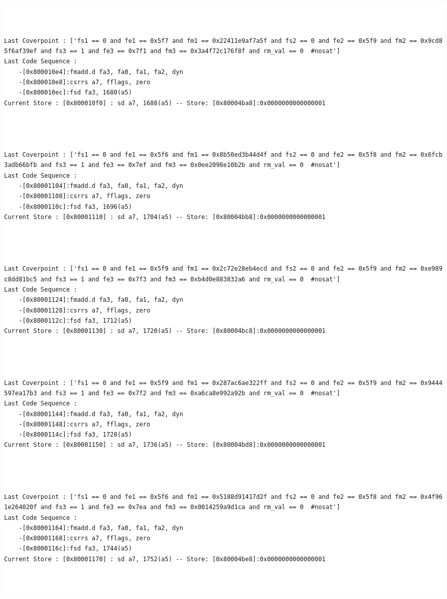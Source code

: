 ```



Last Coverpoint : ['fs1 == 0 and fe1 == 0x5f7 and fm1 == 0x22411e9af7a5f and fs2 == 0 and fe2 == 0x5f9 and fm2 == 0x9cd85f6af39ef and fs3 == 1 and fe3 == 0x7f1 and fm3 == 0x3a4f72c176f8f and rm_val == 0  #nosat']
Last Code Sequence : 
	-[0x800010e4]:fmadd.d fa3, fa0, fa1, fa2, dyn
	-[0x800010e8]:csrrs a7, fflags, zero
	-[0x800010ec]:fsd fa3, 1680(a5)
Current Store : [0x800010f0] : sd a7, 1688(a5) -- Store: [0x80004ba8]:0x0000000000000001




Last Coverpoint : ['fs1 == 0 and fe1 == 0x5f6 and fm1 == 0x8b50ed3b44d4f and fs2 == 0 and fe2 == 0x5f8 and fm2 == 0x6fcb3adb66bfb and fs3 == 1 and fe3 == 0x7ef and fm3 == 0x0ee2098e10b2b and rm_val == 0  #nosat']
Last Code Sequence : 
	-[0x80001104]:fmadd.d fa3, fa0, fa1, fa2, dyn
	-[0x80001108]:csrrs a7, fflags, zero
	-[0x8000110c]:fsd fa3, 1696(a5)
Current Store : [0x80001110] : sd a7, 1704(a5) -- Store: [0x80004bb8]:0x0000000000000001




Last Coverpoint : ['fs1 == 0 and fe1 == 0x5f9 and fm1 == 0x2c72e28eb4ecd and fs2 == 0 and fe2 == 0x5f9 and fm2 == 0xe989c8dd81bc5 and fs3 == 1 and fe3 == 0x7f3 and fm3 == 0xb4d0e883832a6 and rm_val == 0  #nosat']
Last Code Sequence : 
	-[0x80001124]:fmadd.d fa3, fa0, fa1, fa2, dyn
	-[0x80001128]:csrrs a7, fflags, zero
	-[0x8000112c]:fsd fa3, 1712(a5)
Current Store : [0x80001130] : sd a7, 1720(a5) -- Store: [0x80004bc8]:0x0000000000000001




Last Coverpoint : ['fs1 == 0 and fe1 == 0x5f9 and fm1 == 0x287ac6ae322ff and fs2 == 0 and fe2 == 0x5f9 and fm2 == 0x9444597ea17b3 and fs3 == 1 and fe3 == 0x7f2 and fm3 == 0xa6ca8e992a92b and rm_val == 0  #nosat']
Last Code Sequence : 
	-[0x80001144]:fmadd.d fa3, fa0, fa1, fa2, dyn
	-[0x80001148]:csrrs a7, fflags, zero
	-[0x8000114c]:fsd fa3, 1728(a5)
Current Store : [0x80001150] : sd a7, 1736(a5) -- Store: [0x80004bd8]:0x0000000000000001




Last Coverpoint : ['fs1 == 0 and fe1 == 0x5f6 and fm1 == 0x5188d91417d2f and fs2 == 0 and fe2 == 0x5f8 and fm2 == 0x4f961e264020f and fs3 == 1 and fe3 == 0x7ea and fm3 == 0x0014259a9d1ca and rm_val == 0  #nosat']
Last Code Sequence : 
	-[0x80001164]:fmadd.d fa3, fa0, fa1, fa2, dyn
	-[0x80001168]:csrrs a7, fflags, zero
	-[0x8000116c]:fsd fa3, 1744(a5)
Current Store : [0x80001170] : sd a7, 1752(a5) -- Store: [0x80004be8]:0x0000000000000001




```